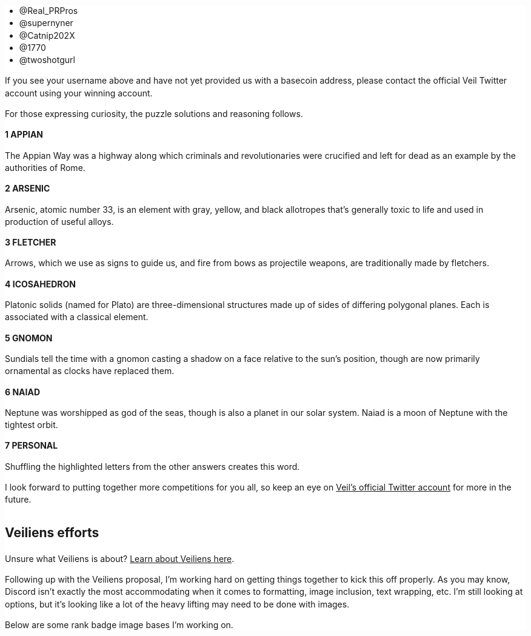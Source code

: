 - @Real_PRPros
- @supernyner
- @Catnip202X
- @1770
- @twoshotgurl

If you see your username above and have not yet provided us with a basecoin address, please contact the official Veil Twitter account using your winning account.

For those expressing curiosity, the puzzle solutions and reasoning follows.

**1 APPIAN**

The Appian Way was a highway along which criminals and revolutionaries were crucified and left for dead as an example by the authorities of Rome.

**2 ARSENIC**

Arsenic, atomic number 33, is an element with gray, yellow, and black allotropes that’s generally toxic to life and used in production of useful alloys.

**3 FLETCHER**

Arrows, which we use as signs to guide us, and fire from bows as projectile weapons, are traditionally made by fletchers.

**4 ICOSAHEDRON**

Platonic solids (named for Plato) are three-dimensional structures made up of sides of differing polygonal planes. Each is associated with a classical element.

**5 GNOMON**

Sundials tell the time with a gnomon casting a shadow on a face relative to the sun’s position, though are now primarily ornamental as clocks have replaced them.

**6 NAIAD**

Neptune was worshipped as god of the seas, though is also a planet in our solar system. Naiad is a moon of Neptune with the tightest orbit.

**7 PERSONAL**

Shuffling the highlighted letters from the other answers creates this word.

I look forward to putting together more competitions for you all, so keep an eye on [Veil’s official Twitter account]( https://twitter.com/ProjectVeil) for more in the future.

## Veiliens efforts

Unsure what Veiliens is about? [Learn about Veiliens here]( https://discord.com/channels/481997816982405130/510216423059226654/735519694055931994).

Following up with the Veiliens proposal, I’m working hard on getting things together to kick this off properly. As you may know, Discord isn’t exactly the most accommodating when it comes to formatting, image inclusion, text wrapping, etc. I’m still looking at options, but it’s looking like a lot of the heavy lifting may need to be done with images.

Below are some rank badge image bases I’m working on.
